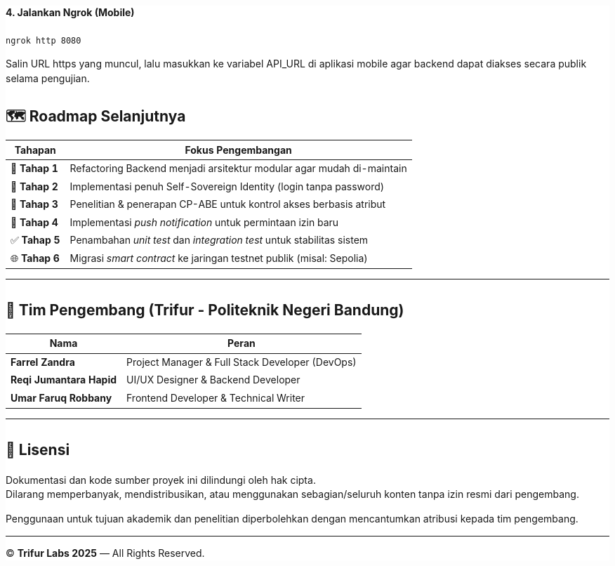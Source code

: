#### 4. Jalankan Ngrok (Mobile)

```bash
ngrok http 8080
```

Salin URL https yang muncul, lalu masukkan ke variabel API_URL di aplikasi mobile agar backend dapat diakses secara publik selama pengujian.

## 🗺️ Roadmap Selanjutnya

| Tahapan | Fokus Pengembangan |
|----------|--------------------|
| 🔧 **Tahap 1** | Refactoring Backend menjadi arsitektur modular agar mudah di-maintain |
| 🪪 **Tahap 2** | Implementasi penuh Self-Sovereign Identity (login tanpa password) |
| 🧠 **Tahap 3** | Penelitian & penerapan CP-ABE untuk kontrol akses berbasis atribut |
| 🔔 **Tahap 4** | Implementasi *push notification* untuk permintaan izin baru |
| ✅ **Tahap 5** | Penambahan *unit test* dan *integration test* untuk stabilitas sistem |
| 🌐 **Tahap 6** | Migrasi *smart contract* ke jaringan testnet publik (misal: Sepolia) |

---

## 👥 Tim Pengembang (Trifur - Politeknik Negeri Bandung)

| Nama | Peran |
|------|--------|
| **Farrel Zandra** | Project Manager & Full Stack Developer (DevOps) |
| **Reqi Jumantara Hapid** | UI/UX Designer & Backend Developer |
| **Umar Faruq Robbany** | Frontend Developer & Technical Writer |

---

## 🧾 Lisensi

Dokumentasi dan kode sumber proyek ini dilindungi oleh hak cipta.  
Dilarang memperbanyak, mendistribusikan, atau menggunakan sebagian/seluruh konten tanpa izin resmi dari pengembang.  

Penggunaan untuk tujuan akademik dan penelitian diperbolehkan dengan mencantumkan atribusi kepada tim pengembang.

---

© **Trifur Labs 2025** — All Rights Reserved.
